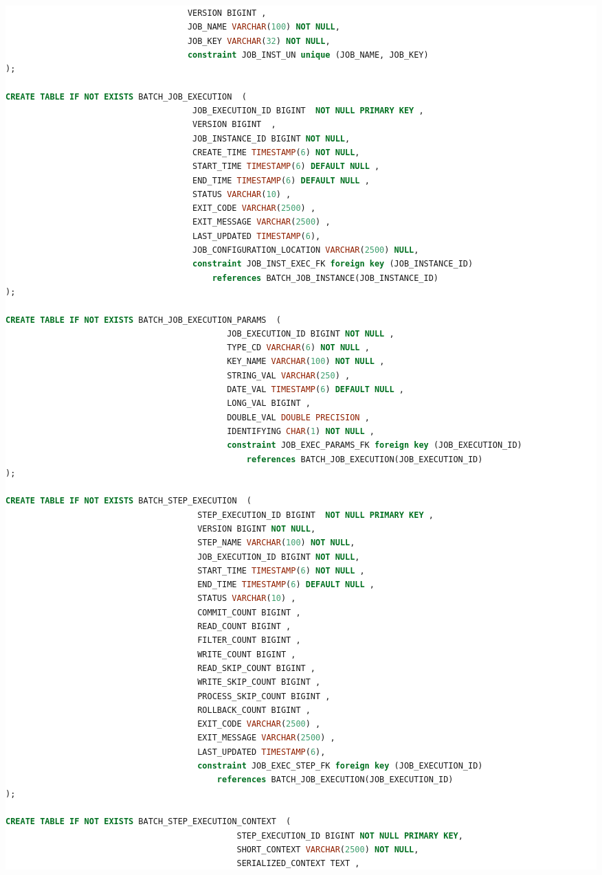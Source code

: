 ```sql
                                     VERSION BIGINT ,
                                     JOB_NAME VARCHAR(100) NOT NULL,
                                     JOB_KEY VARCHAR(32) NOT NULL,
                                     constraint JOB_INST_UN unique (JOB_NAME, JOB_KEY)
);

CREATE TABLE IF NOT EXISTS BATCH_JOB_EXECUTION  (
                                      JOB_EXECUTION_ID BIGINT  NOT NULL PRIMARY KEY ,
                                      VERSION BIGINT  ,
                                      JOB_INSTANCE_ID BIGINT NOT NULL,
                                      CREATE_TIME TIMESTAMP(6) NOT NULL,
                                      START_TIME TIMESTAMP(6) DEFAULT NULL ,
                                      END_TIME TIMESTAMP(6) DEFAULT NULL ,
                                      STATUS VARCHAR(10) ,
                                      EXIT_CODE VARCHAR(2500) ,
                                      EXIT_MESSAGE VARCHAR(2500) ,
                                      LAST_UPDATED TIMESTAMP(6),
                                      JOB_CONFIGURATION_LOCATION VARCHAR(2500) NULL,
                                      constraint JOB_INST_EXEC_FK foreign key (JOB_INSTANCE_ID)
                                          references BATCH_JOB_INSTANCE(JOB_INSTANCE_ID)
);

CREATE TABLE IF NOT EXISTS BATCH_JOB_EXECUTION_PARAMS  (
                                             JOB_EXECUTION_ID BIGINT NOT NULL ,
                                             TYPE_CD VARCHAR(6) NOT NULL ,
                                             KEY_NAME VARCHAR(100) NOT NULL ,
                                             STRING_VAL VARCHAR(250) ,
                                             DATE_VAL TIMESTAMP(6) DEFAULT NULL ,
                                             LONG_VAL BIGINT ,
                                             DOUBLE_VAL DOUBLE PRECISION ,
                                             IDENTIFYING CHAR(1) NOT NULL ,
                                             constraint JOB_EXEC_PARAMS_FK foreign key (JOB_EXECUTION_ID)
                                                 references BATCH_JOB_EXECUTION(JOB_EXECUTION_ID)
);

CREATE TABLE IF NOT EXISTS BATCH_STEP_EXECUTION  (
                                       STEP_EXECUTION_ID BIGINT  NOT NULL PRIMARY KEY ,
                                       VERSION BIGINT NOT NULL,
                                       STEP_NAME VARCHAR(100) NOT NULL,
                                       JOB_EXECUTION_ID BIGINT NOT NULL,
                                       START_TIME TIMESTAMP(6) NOT NULL ,
                                       END_TIME TIMESTAMP(6) DEFAULT NULL ,
                                       STATUS VARCHAR(10) ,
                                       COMMIT_COUNT BIGINT ,
                                       READ_COUNT BIGINT ,
                                       FILTER_COUNT BIGINT ,
                                       WRITE_COUNT BIGINT ,
                                       READ_SKIP_COUNT BIGINT ,
                                       WRITE_SKIP_COUNT BIGINT ,
                                       PROCESS_SKIP_COUNT BIGINT ,
                                       ROLLBACK_COUNT BIGINT ,
                                       EXIT_CODE VARCHAR(2500) ,
                                       EXIT_MESSAGE VARCHAR(2500) ,
                                       LAST_UPDATED TIMESTAMP(6),
                                       constraint JOB_EXEC_STEP_FK foreign key (JOB_EXECUTION_ID)
                                           references BATCH_JOB_EXECUTION(JOB_EXECUTION_ID)
);

CREATE TABLE IF NOT EXISTS BATCH_STEP_EXECUTION_CONTEXT  (
                                               STEP_EXECUTION_ID BIGINT NOT NULL PRIMARY KEY,
                                               SHORT_CONTEXT VARCHAR(2500) NOT NULL,
                                               SERIALIZED_CONTEXT TEXT ,
```